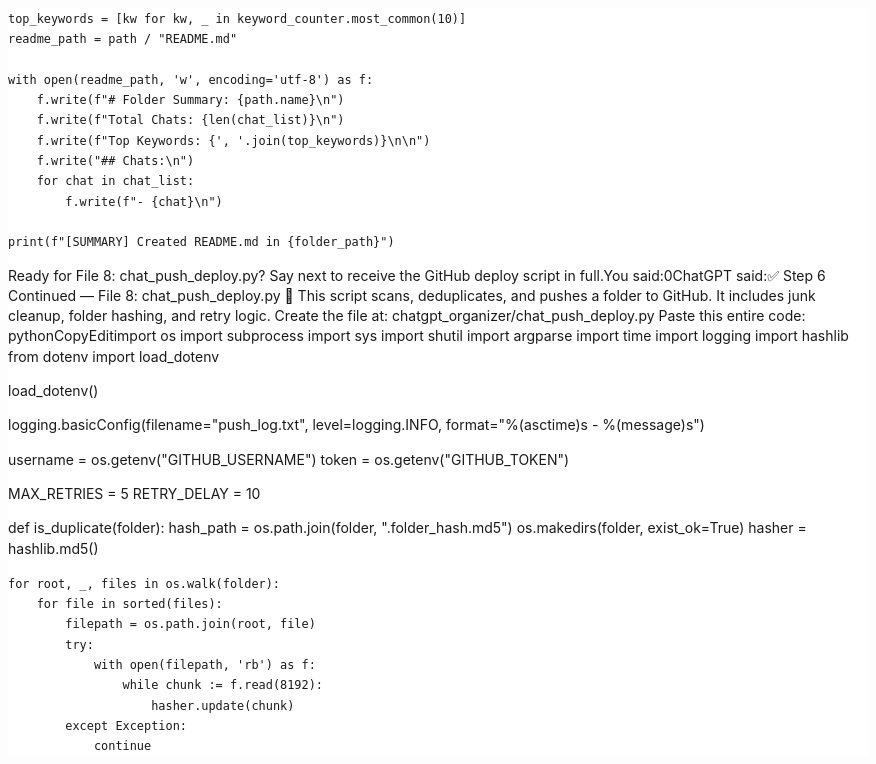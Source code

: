     top_keywords = [kw for kw, _ in keyword_counter.most_common(10)]
    readme_path = path / "README.md"

    with open(readme_path, 'w', encoding='utf-8') as f:
        f.write(f"# Folder Summary: {path.name}\n")
        f.write(f"Total Chats: {len(chat_list)}\n")
        f.write(f"Top Keywords: {', '.join(top_keywords)}\n\n")
        f.write("## Chats:\n")
        for chat in chat_list:
            f.write(f"- {chat}\n")

    print(f"[SUMMARY] Created README.md in {folder_path}")


Ready for File 8: chat_push_deploy.py?
Say next to receive the GitHub deploy script in full.You said:0ChatGPT said:✅ Step 6 Continued — File 8: chat_push_deploy.py
📌 This script scans, deduplicates, and pushes a folder to GitHub. It includes junk cleanup, folder hashing, and retry logic.
Create the file at:
chatgpt_organizer/chat_push_deploy.py
Paste this entire code:
pythonCopyEditimport os
import subprocess
import sys
import shutil
import argparse
import time
import logging
import hashlib
from dotenv import load_dotenv

load_dotenv()

logging.basicConfig(filename="push_log.txt", level=logging.INFO, format="%(asctime)s - %(message)s")

username = os.getenv("GITHUB_USERNAME")
token = os.getenv("GITHUB_TOKEN")

MAX_RETRIES = 5
RETRY_DELAY = 10

def is_duplicate(folder):
    hash_path = os.path.join(folder, ".folder_hash.md5")
    os.makedirs(folder, exist_ok=True)
    hasher = hashlib.md5()

    for root, _, files in os.walk(folder):
        for file in sorted(files):
            filepath = os.path.join(root, file)
            try:
                with open(filepath, 'rb') as f:
                    while chunk := f.read(8192):
                        hasher.update(chunk)
            except Exception:
                continue
